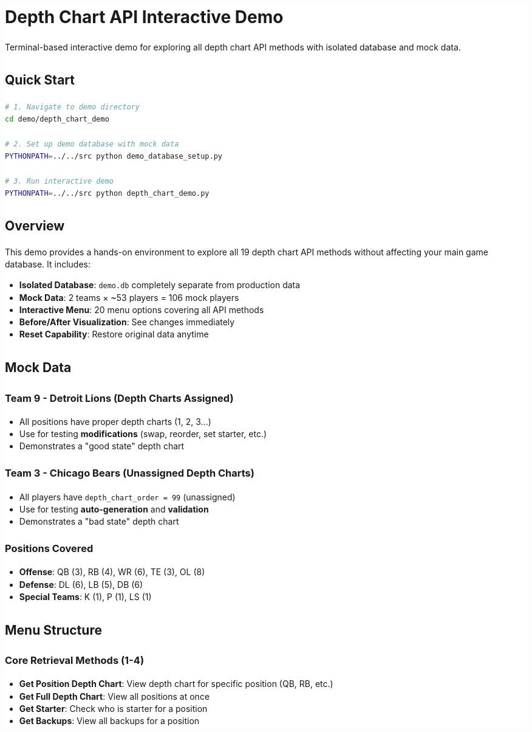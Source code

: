 # Depth Chart API Interactive Demo

Terminal-based interactive demo for exploring all depth chart API methods with isolated database and mock data.

## Quick Start

```bash
# 1. Navigate to demo directory
cd demo/depth_chart_demo

# 2. Set up demo database with mock data
PYTHONPATH=../../src python demo_database_setup.py

# 3. Run interactive demo
PYTHONPATH=../../src python depth_chart_demo.py
```

## Overview

This demo provides a hands-on environment to explore all 19 depth chart API methods without affecting your main game database. It includes:

- **Isolated Database**: `demo.db` completely separate from production data
- **Mock Data**: 2 teams × ~53 players = 106 mock players
- **Interactive Menu**: 20 menu options covering all API methods
- **Before/After Visualization**: See changes immediately
- **Reset Capability**: Restore original data anytime

## Mock Data

### Team 9 - Detroit Lions (Depth Charts Assigned)
- All positions have proper depth charts (1, 2, 3...)
- Use for testing **modifications** (swap, reorder, set starter, etc.)
- Demonstrates a "good state" depth chart

### Team 3 - Chicago Bears (Unassigned Depth Charts)
- All players have `depth_chart_order = 99` (unassigned)
- Use for testing **auto-generation** and **validation**
- Demonstrates a "bad state" depth chart

### Positions Covered
- **Offense**: QB (3), RB (4), WR (6), TE (3), OL (8)
- **Defense**: DL (6), LB (5), DB (6)
- **Special Teams**: K (1), P (1), LS (1)

## Menu Structure

### Core Retrieval Methods (1-4)
- **Get Position Depth Chart**: View depth chart for specific position (QB, RB, etc.)
- **Get Full Depth Chart**: View all positions at once
- **Get Starter**: Check who is starter for a position
- **Get Backups**: View all backups for a position
